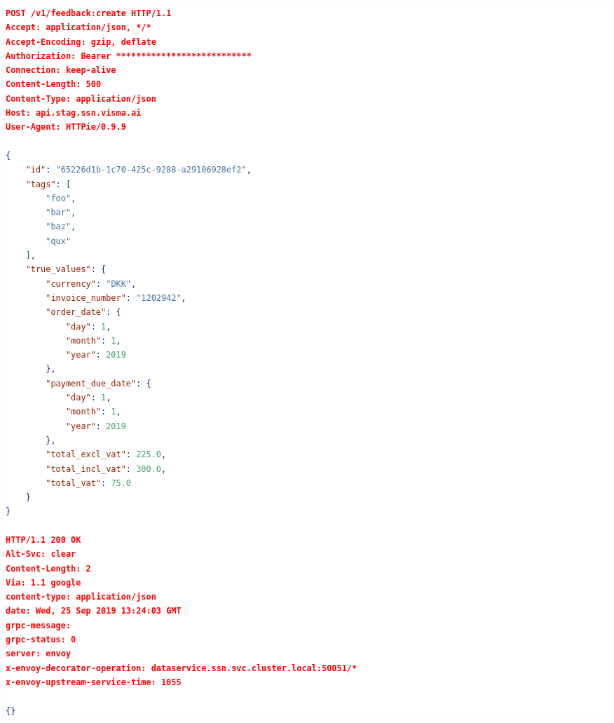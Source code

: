 ```json
POST /v1/feedback:create HTTP/1.1
Accept: application/json, */*
Accept-Encoding: gzip, deflate
Authorization: Bearer ***************************
Connection: keep-alive
Content-Length: 500
Content-Type: application/json
Host: api.stag.ssn.visma.ai
User-Agent: HTTPie/0.9.9

{
    "id": "65226d1b-1c70-425c-9288-a29106928ef2",
    "tags": [
        "foo",
        "bar",
        "baz",
        "qux"
    ],
    "true_values": {
        "currency": "DKK",
        "invoice_number": "1202942",
        "order_date": {
            "day": 1,
            "month": 1,
            "year": 2019
        },
        "payment_due_date": {
            "day": 1,
            "month": 1,
            "year": 2019
        },
        "total_excl_vat": 225.0,
        "total_incl_vat": 300.0,
        "total_vat": 75.0
    }
}

HTTP/1.1 200 OK
Alt-Svc: clear
Content-Length: 2
Via: 1.1 google
content-type: application/json
date: Wed, 25 Sep 2019 13:24:03 GMT
grpc-message:
grpc-status: 0
server: envoy
x-envoy-decorator-operation: dataservice.ssn.svc.cluster.local:50051/*
x-envoy-upstream-service-time: 1055

{}
```
